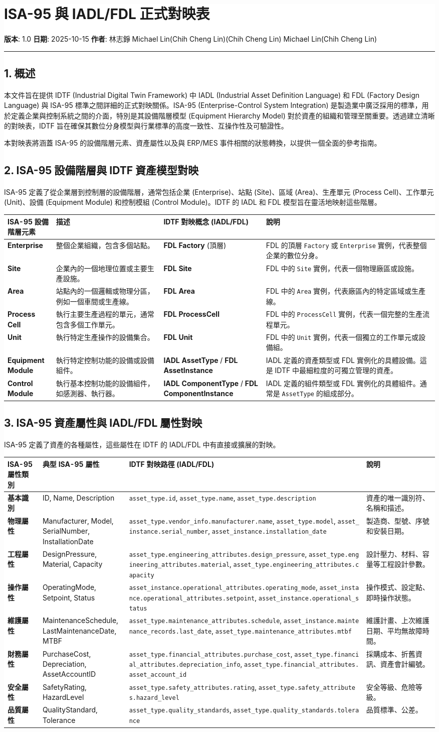 # ISA-95 與 IADL/FDL 正式對映表

**版本**: 1.0
**日期**: 2025-10-15
**作者**: 林志錚 Michael Lin(Chih Cheng Lin)(Chih Cheng Lin) Michael Lin(Chih Cheng Lin)

---

## 1. 概述

本文件旨在提供 IDTF (Industrial Digital Twin Framework) 中 IADL (Industrial Asset Definition Language) 和 FDL (Factory Design Language) 與 ISA-95 標準之間詳細的正式對映關係。ISA-95 (Enterprise-Control System Integration) 是製造業中廣泛採用的標準，用於定義企業與控制系統之間的介面，特別是其設備階層模型 (Equipment Hierarchy Model) 對於資產的組織和管理至關重要。透過建立清晰的對映表，IDTF 旨在確保其數位分身模型與行業標準的高度一致性、互操作性及可驗證性。

本對映表將涵蓋 ISA-95 的設備階層元素、資產屬性以及與 ERP/MES 事件相關的狀態轉換，以提供一個全面的參考指南。

## 2. ISA-95 設備階層與 IDTF 資產模型對映

ISA-95 定義了從企業層到控制層的設備階層，通常包括企業 (Enterprise)、站點 (Site)、區域 (Area)、生產單元 (Process Cell)、工作單元 (Unit)、設備 (Equipment Module) 和控制模組 (Control Module)。IDTF 的 IADL 和 FDL 模型旨在靈活地映射這些階層。

| ISA-95 設備階層元素 | 描述 | IDTF 對映概念 (IADL/FDL) | 說明 |
|:---|:---|:---|:---|
| **Enterprise** | 整個企業組織，包含多個站點。 | **FDL Factory** (頂層) | FDL 的頂層 `Factory` 或 `Enterprise` 實例，代表整個企業的數位分身。 |
| **Site** | 企業內的一個地理位置或主要生產設施。 | **FDL Site** | FDL 中的 `Site` 實例，代表一個物理廠區或設施。 |
| **Area** | 站點內的一個邏輯或物理分區，例如一個車間或生產線。 | **FDL Area** | FDL 中的 `Area` 實例，代表廠區內的特定區域或生產線。 |
| **Process Cell** | 執行主要生產過程的單元，通常包含多個工作單元。 | **FDL ProcessCell** | FDL 中的 `ProcessCell` 實例，代表一個完整的生產流程單元。 |
| **Unit** | 執行特定生產操作的設備集合。 | **FDL Unit** | FDL 中的 `Unit` 實例，代表一個獨立的工作單元或設備組。 |
| **Equipment Module** | 執行特定控制功能的設備或設備組件。 | **IADL AssetType** / **FDL AssetInstance** | IADL 定義的資產類型或 FDL 實例化的具體設備。這是 IDTF 中最細粒度的可獨立管理的資產。 |
| **Control Module** | 執行基本控制功能的設備組件，如感測器、執行器。 | **IADL ComponentType** / **FDL ComponentInstance** | IADL 定義的組件類型或 FDL 實例化的具體組件。通常是 `AssetType` 的組成部分。 |

## 3. ISA-95 資產屬性與 IADL/FDL 屬性對映

ISA-95 定義了資產的各種屬性，這些屬性在 IDTF 的 IADL/FDL 中有直接或擴展的對映。

| ISA-95 屬性類別 | 典型 ISA-95 屬性 | IDTF 對映路徑 (IADL/FDL) | 說明 |
|:---|:---|:---|:---|
| **基本識別** | ID, Name, Description | `asset_type.id`, `asset_type.name`, `asset_type.description` | 資產的唯一識別符、名稱和描述。 |
| **物理屬性** | Manufacturer, Model, SerialNumber, InstallationDate | `asset_type.vendor_info.manufacturer.name`, `asset_type.model`, `asset_instance.serial_number`, `asset_instance.installation_date` | 製造商、型號、序號和安裝日期。 |
| **工程屬性** | DesignPressure, Material, Capacity | `asset_type.engineering_attributes.design_pressure`, `asset_type.engineering_attributes.material`, `asset_type.engineering_attributes.capacity` | 設計壓力、材料、容量等工程設計參數。 |
| **操作屬性** | OperatingMode, Setpoint, Status | `asset_instance.operational_attributes.operating_mode`, `asset_instance.operational_attributes.setpoint`, `asset_instance.operational_status` | 操作模式、設定點、即時操作狀態。 |
| **維護屬性** | MaintenanceSchedule, LastMaintenanceDate, MTBF | `asset_type.maintenance_attributes.schedule`, `asset_instance.maintenance_records.last_date`, `asset_type.maintenance_attributes.mtbf` | 維護計畫、上次維護日期、平均無故障時間。 |
| **財務屬性** | PurchaseCost, Depreciation, AssetAccountID | `asset_type.financial_attributes.purchase_cost`, `asset_type.financial_attributes.depreciation_info`, `asset_type.financial_attributes.asset_account_id` | 採購成本、折舊資訊、資產會計編號。 |
| **安全屬性** | SafetyRating, HazardLevel | `asset_type.safety_attributes.rating`, `asset_type.safety_attributes.hazard_level` | 安全等級、危險等級。 |
| **品質屬性** | QualityStandard, Tolerance | `asset_type.quality_standards`, `asset_type.quality_standards.tolerance` | 品質標準、公差。 |
